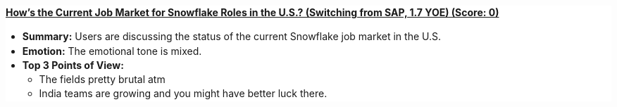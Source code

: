 **[How’s the Current Job Market for Snowflake Roles in the U.S.? (Switching from SAP, 1.7 YOE) (Score: 0)](https://www.reddit.com/r/dataengineering/comments/1jttgfb/hows_the_current_job_market_for_snowflake_roles/)**
*  **Summary:** Users are discussing the status of the current Snowflake job market in the U.S.
*  **Emotion:** The emotional tone is mixed.
*  **Top 3 Points of View:**
    *   The fields pretty brutal atm
    *   India teams are growing and you might have better luck there.
